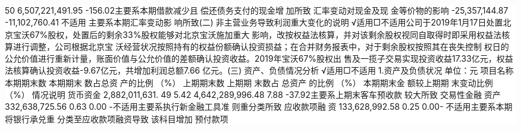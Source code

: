 50
6,507,221,491.95
-156.02主要系本期借款减少且
偿还债务支付的现金增
加所致
汇率变动对现金及现
金等价物的影响
-25,357,144.87
-11,102,760.41
不适用
主要系本期汇率变动影
响所致(二)
非主营业务导致利润重大变化的说明
√适用□不适用公司于2019年1月17日处置北京宝沃67%股权，处置后的剩余33%股权能够对北京宝沃施加重大
影响，改按权益法核算，并对该剩余股权视同自取得时即采用权益法核算进行调整，公司根据北京宝
沃经营状况按照持有的权益份额确认投资损益；在合并财务报表中，对于剩余股权按照其在丧失控制
权日的公允价值进行重新计量，账面价值与公允价值的差额确认投资收益。2019年宝沃67%股权出
售及一揽子交易实现投资收益17.33亿元，权益法核算确认投资收益-9.67亿元，共增加利润总额7.66
亿元。(三)
资产、负债情况分析
√适用□不适用
1.资产及负债状况
单位：元
项目名称
本期期末数
本期期末
数占总资
产的比例
（%）
上期期末数
上期期
末数占
总资产
的比例
（%）
本期期末金
额较上期期
末变动比例
（%）
情况说明
货币资金
2,882,011,631.
49
5.42
4,642,289,996.48
7.88
-37.92主要系上期末客车预收款
较大所致
交易性金融
资产
332,638,725.56
0.63
0.00
-不适用主要系执行新金融工具准
则重分类所致
应收款项融
资
133,628,992.58
0.25
0.00-
不适用主要系本期将银行承兑重
分类至应收款项融资导致
该科目增加
预付款项